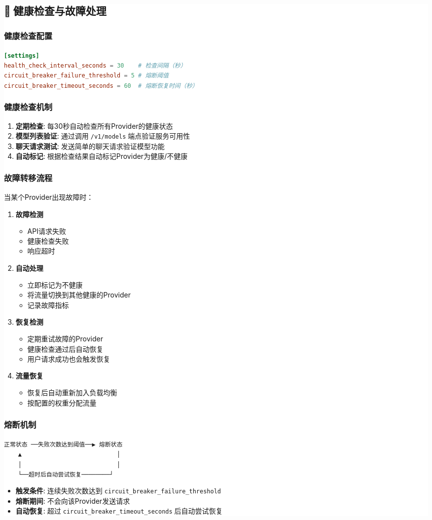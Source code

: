 ```toml
```

## 🏥 健康检查与故障处理

### 健康检查配置
```toml
[settings]
health_check_interval_seconds = 30    # 检查间隔（秒）
circuit_breaker_failure_threshold = 5 # 熔断阈值
circuit_breaker_timeout_seconds = 60  # 熔断恢复时间（秒）
```

### 健康检查机制
1. **定期检查**: 每30秒自动检查所有Provider的健康状态
2. **模型列表验证**: 通过调用 `/v1/models` 端点验证服务可用性
3. **聊天请求测试**: 发送简单的聊天请求验证模型功能
4. **自动标记**: 根据检查结果自动标记Provider为健康/不健康

### 故障转移流程
当某个Provider出现故障时：

1. **故障检测**
   - API请求失败
   - 健康检查失败
   - 响应超时

2. **自动处理**
   - 立即标记为不健康
   - 将流量切换到其他健康的Provider
   - 记录故障指标

3. **恢复检测**
   - 定期重试故障的Provider
   - 健康检查通过后自动恢复
   - 用户请求成功也会触发恢复

4. **流量恢复**
   - 恢复后自动重新加入负载均衡
   - 按配置的权重分配流量

### 熔断机制
```
正常状态 ──失败次数达到阈值──▶ 熔断状态
    ▲                           │
    │                           │
    └──超时后自动尝试恢复────────┘
```

- **触发条件**: 连续失败次数达到 `circuit_breaker_failure_threshold`
- **熔断期间**: 不会向该Provider发送请求
- **自动恢复**: 超过 `circuit_breaker_timeout_seconds` 后自动尝试恢复
